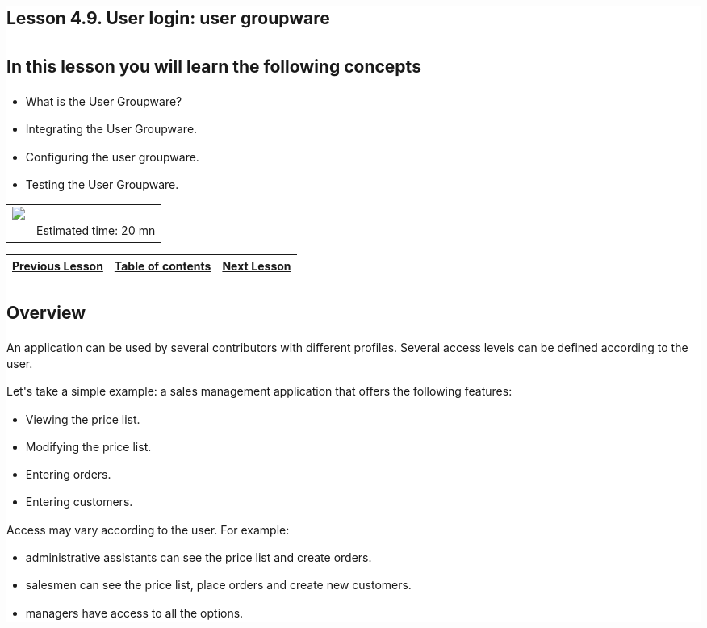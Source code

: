 

## Lesson 4.9. User login: user groupware

<a name="NOTE1"></a>
<a name="NOTE1_1"></a>


## In this lesson you will learn the following concepts
<a name="this_lesson_you_will_learn_the_following_concepts_ELTTEXTE000303"></a>


- What is the User Groupware?

- Integrating the User Groupware.

- Configuring the user groupware.

- Testing the User Groupware.





|   |   |
| --- | --- |
| ![](https://doc.pcsoft.fr/en-US/images/image.awp?langid=3&name=dur%E9e.png)<br> | <br>Estimated time: 20 mn |

| [Previous Lesson](../TutoWD/1410087539.md) | [Table of contents](../TutoWD/1410087560.md) | [Next Lesson](../TutoWD/1410087525.md) |
| --- | --- | --- |





<a name="NOTE2"></a>
<a name="NOTE2_1"></a>


## Overview
<a name="overview_ELTTEXTE000350"></a>
An application can be used by several contributors with different profiles. Several access levels can be defined according to the user.

Let's take a simple example: a sales management application that offers the following features:

- Viewing the price list.

- Modifying the price list.

- Entering orders.

- Entering customers.


Access may vary according to the user. For example:

- administrative assistants can see the price list and create orders.

- salesmen can see the price list, place orders and create new customers.

- managers have access to all the options.
